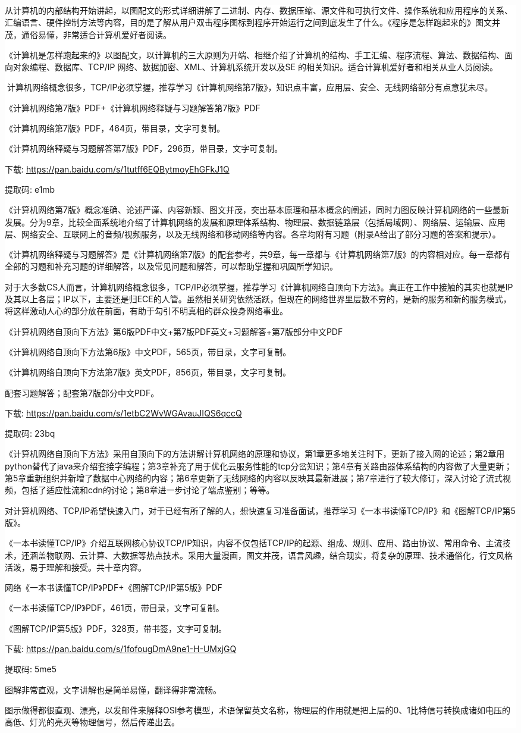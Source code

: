 从计算机的内部结构开始讲起，以图配文的形式详细讲解了二进制、内存、数据压缩、源文件和可执行文件、操作系统和应用程序的关系、汇编语言、硬件控制方法等内容，目的是了解从用户双击程序图标到程序开始运行之间到底发生了什么。《程序是怎样跑起来的》图文并茂，通俗易懂，非常适合计算机爱好者阅读。

《计算机是怎样跑起来的》以图配文，以计算机的三大原则为开端、相继介绍了计算机的结构、手工汇编、程序流程、算法、数据结构、面向对象编程、数据库、TCP/IP 网络、数据加密、XML、计算机系统开发以及SE 的相关知识。适合计算机爱好者和相关从业人员阅读。

 计算机网络概念很多，TCP/IP必须掌握，推荐学习《计算机网络第7版》，知识点丰富，应用层、安全、无线网络部分有点意犹未尽。

《计算机网络第7版》PDF+《计算机网络释疑与习题解答第7版》PDF

《计算机网络第7版》PDF，464页，带目录，文字可复制。

《计算机网络释疑与习题解答第7版》PDF，296页，带目录，文字可复制。

下载: https://pan.baidu.com/s/1tutff6EQBytmoyEhGFkJ1Q

提取码: e1mb

《计算机网络第7版》概念准确、论述严谨、内容新颖、图文并茂，突出基本原理和基本概念的阐述，同时力图反映计算机网络的一些最新发展。分为9章，比较全面系统地介绍了计算机网络的发展和原理体系结构、物理层、数据链路层（包括局域网）、网络层、运输层、应用层、网络安全、互联网上的音频/视频服务，以及无线网络和移动网络等内容。各章均附有习题（附录A给出了部分习题的答案和提示）。

《计算机网络释疑与习题解答》是《计算机网络第7版》的配套参考，共9章，每一章都与《计算机网络第7版》的内容相对应。每一章都有全部的习题和补充习题的详细解答，以及常见问题和解答，可以帮助掌握和巩固所学知识。

对于大多数CS人而言，计算机网络概念很多，TCP/IP必须掌握，推荐学习《计算机网络自顶向下方法》。真正在工作中接触的其实也就是IP及其以上各层；IP以下，主要还是归ECE的人管。虽然相关研究依然活跃，但现在的网络世界里层数不穷的，是新的服务和新的服务模式，将这样激动人心的部分放在前面，有助于勾引不明真相的群众投身网络事业。

《计算机网络自顶向下方法》第6版PDF中文+第7版PDF英文+习题解答+第7版部分中文PDF

《计算机网络自顶向下方法第6版》中文PDF，565页，带目录，文字可复制。

《计算机网络自顶向下方法第7版》英文PDF，856页，带目录，文字可复制。

配套习题解答；配套第7版部分中文PDF。

下载: https://pan.baidu.com/s/1etbC2WvWGAvauJIQS6qccQ

提取码: 23bq

《计算机网络自顶向下方法》采用自顶向下的方法讲解计算机网络的原理和协议，第1章更多地关注时下，更新了接入网的论述；第2章用python替代了java来介绍套接字编程；第3章补充了用于优化云服务性能的tcp分岔知识；第4章有关路由器体系结构的内容做了大量更新；第5章重新组织并新增了数据中心网络的内容；第6章更新了无线网络的内容以反映其最新进展；第7章进行了较大修订，深入讨论了流式视频，包括了适应性流和cdn的讨论；第8章进一步讨论了端点鉴别；等等。

对计算机网络、TCP/IP希望快速入门，对于已经有所了解的人，想快速复习准备面试，推荐学习《一本书读懂TCP/IP》和《图解TCP/IP第5版》。

《一本书读懂TCP/IP》介绍互联网核心协议TCP/IP知识，内容不仅包括TCP/IP的起源、组成、规则、应用、路由协议、常用命令、主流技术，还涵盖物联网、云计算、大数据等热点技术。采用大量漫画，图文并茂，语言风趣，结合现实，将复杂的原理、技术通俗化，行文风格活泼，易于理解和接受。共十章内容。

网络《一本书读懂TCP/IP》PDF+《图解TCP/IP第5版》PDF

《一本书读懂TCP/IP》PDF，461页，带目录，文字可复制。

《图解TCP/IP第5版》PDF，328页，带书签，文字可复制。

下载: https://pan.baidu.com/s/1fofougDmA9ne1-H-UMxjGQ

提取码: 5me5

图解非常直观，文字讲解也是简单易懂，翻译得非常流畅。

图示做得都很直观、漂亮，以发邮件来解释OSI参考模型，术语保留英文名称，物理层的作用就是把上层的0、1比特信号转换成诸如电压的高低、灯光的亮灭等物理信号，然后传递出去。